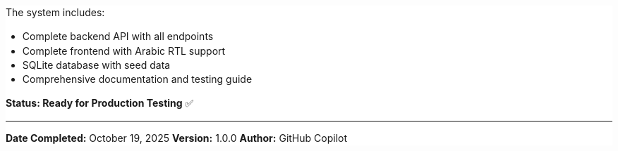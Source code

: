 The system includes:
- Complete backend API with all endpoints
- Complete frontend with Arabic RTL support
- SQLite database with seed data
- Comprehensive documentation and testing guide

**Status: Ready for Production Testing** ✅

---

**Date Completed:** October 19, 2025
**Version:** 1.0.0
**Author:** GitHub Copilot
